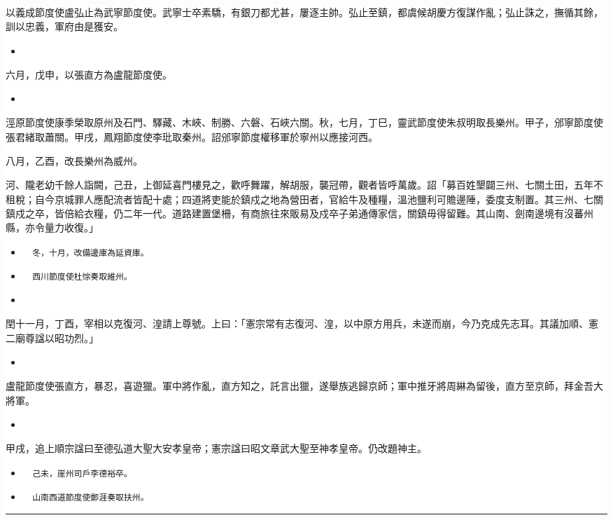 以義成節度使盧弘止為武寧節度使。武寧士卒素驕，有銀刀都尤甚，屢逐主帥。弘止至鎮，都虞候胡慶方復謀作亂；弘止誅之，撫循其餘，訓以忠義，軍府由是獲安。

*
六月，戊申，以張直方為盧龍節度使。

*
涇原節度使康季榮取原州及石門、驛藏、木峽、制勝、六磐、石峽六關。秋，七月，丁巳，靈武節度使朱叔明取長樂州。甲子，邠寧節度使張君緒取蕭關。甲戌，鳳翔節度使李玭取秦州。詔邠寧節度權移軍於寧州以應接河西。

八月，乙酉，改長樂州為威州。

河、隴老幼千餘人詣闕，己丑，上御延喜門樓見之，歡呼舞躍，解胡服，襲冠帶，觀者皆呼萬歲。詔「募百姓墾闢三州、七關土田，五年不租稅；自今京城罪人應配流者皆配十處；四道將吏能於鎮戍之地為營田者，官給牛及種糧，溫池鹽利可贍邊陲，委度支制置。其三州、七關鎮戍之卒，皆倍給衣糧，仍二年一代。道路建置堡柵，有商旅往來販易及戍卒子弟通傳家信，關鎮毋得留難。其山南、劍南邊境有沒蕃州縣，亦令量力收復。」

*       冬，十月，改備邊庫為延資庫。
*       西川節度使杜悰奏取維州。
*
閏十一月，丁酉，宰相以克復河、湟請上尊號。上曰：「憲宗常有志復河、湟，以中原方用兵，未遂而崩，今乃克成先志耳。其議加順、憲二廟尊諡以昭功烈。」

*
盧龍節度使張直方，暴忍，喜遊獵。軍中將作亂，直方知之，託言出獵，遂舉族逃歸京師；軍中推牙將周綝為留後，直方至京師，拜金吾大將軍。

*
甲戌，追上順宗諡曰至德弘道大聖大安孝皇帝；憲宗諡曰昭文章武大聖至神孝皇帝。仍改題神主。

*       己未，崖州司戶李德裕卒。
*       山南西道節度使鄭涯奏取扶州。

* * *

